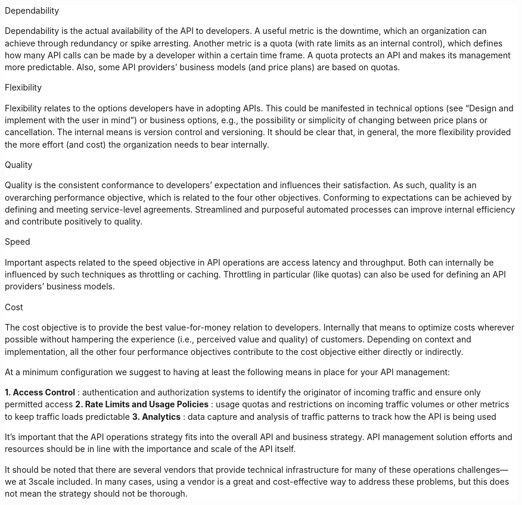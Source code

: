 Dependability

Dependability is the actual availability of the API to developers. A useful metric is the downtime,
which an organization can achieve through redundancy or spike arresting. Another metric is a
quota (with rate limits as an internal control), which defines how many API calls can be made by a
developer within a certain time frame. A quota protects an API and makes its management more
predictable. Also, some API providers’ business models (and price plans) are based on quotas.

Flexibility

Flexibility relates to the options developers have in adopting APIs. This could be manifested in
technical options (see “Design and implement with the user in mind”) or business options, e.g.,
the possibility or simplicity of changing between price plans or cancellation. The internal means is
version control and versioning. It should be clear that, in general, the more flexibility provided the
more effort (and cost) the organization needs to bear internally.

Quality

Quality is the consistent conformance to developers’ expectation and influences their satisfaction.
As such, quality is an overarching performance objective, which is related to the four other
objectives. Conforming to expectations can be achieved by defining and meeting service-level
agreements. Streamlined and purposeful automated processes can improve internal efficiency
and contribute positively to quality.

Speed

Important aspects related to the speed objective in API operations are access latency and
throughput. Both can internally be influenced by such techniques as throttling or caching.
Throttling in particular (like quotas) can also be used for defining an API providers’ business models.

Cost

The cost objective is to provide the best value-for-money relation to developers. Internally that
means to optimize costs wherever possible without hampering the experience (i.e., perceived
value and quality) of customers. Depending on context and implementation, all the other four
performance objectives contribute to the cost objective either directly or indirectly.


At a minimum configuration we suggest to having at least the following means in place for your API
management:

**1. Access Control** : authentication and authorization systems to identify the originator of
    incoming traffic and ensure only permitted access
**2. Rate Limits and Usage Policies** : usage quotas and restrictions on incoming traffic
    volumes or other metrics to keep traffic loads predictable
**3. Analytics** : data capture and analysis of traffic patterns to track how the API is being
    used

It’s important that the API operations strategy fits into the overall API and business strategy. API
management solution efforts and resources should be in line with the importance and scale of the
API itself.

It should be noted that there are several vendors that provide technical infrastructure for many of
these operations challenges—we at 3scale included. In many cases, using a vendor is a great and
cost-effective way to address these problems, but this does not mean the strategy should not be
thorough.
